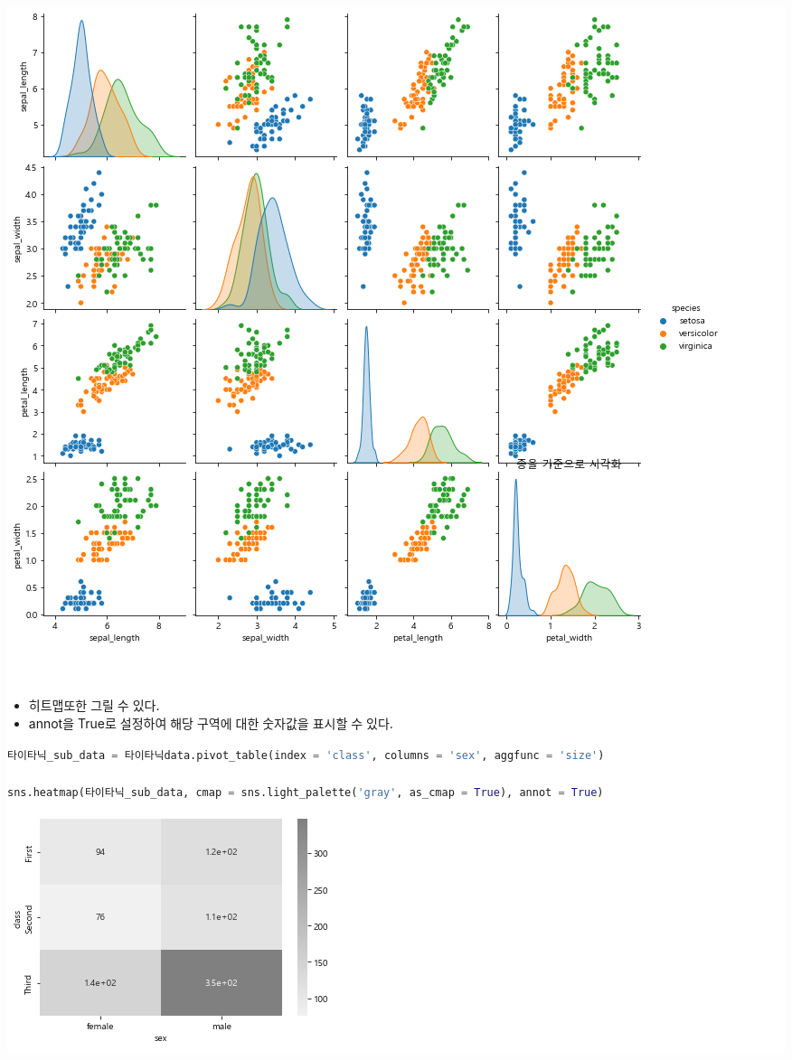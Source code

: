 ![image_19](https://github.com/Cheolyong-Kim/TIL/blob/master/%EB%8D%B0%EC%9D%B4%ED%84%B0%20%EC%8B%9C%EA%B0%81%ED%99%94/%EB%8D%B0%EC%9D%B4%ED%84%B0%20%EC%8B%9C%EA%B0%81%ED%99%94%2005/19.png?raw=true)

<br/>

- 히트맵또한 그릴 수 있다.
- annot을 True로 설정하여 해당 구역에 대한 숫자값을 표시할 수 있다.

```python
타이타닉_sub_data = 타이타닉data.pivot_table(index = 'class', columns = 'sex', aggfunc = 'size')

sns.heatmap(타이타닉_sub_data, cmap = sns.light_palette('gray', as_cmap = True), annot = True)
```

![image_20](https://github.com/Cheolyong-Kim/TIL/blob/master/%EB%8D%B0%EC%9D%B4%ED%84%B0%20%EC%8B%9C%EA%B0%81%ED%99%94/%EB%8D%B0%EC%9D%B4%ED%84%B0%20%EC%8B%9C%EA%B0%81%ED%99%94%2005/20.png?raw=true)
